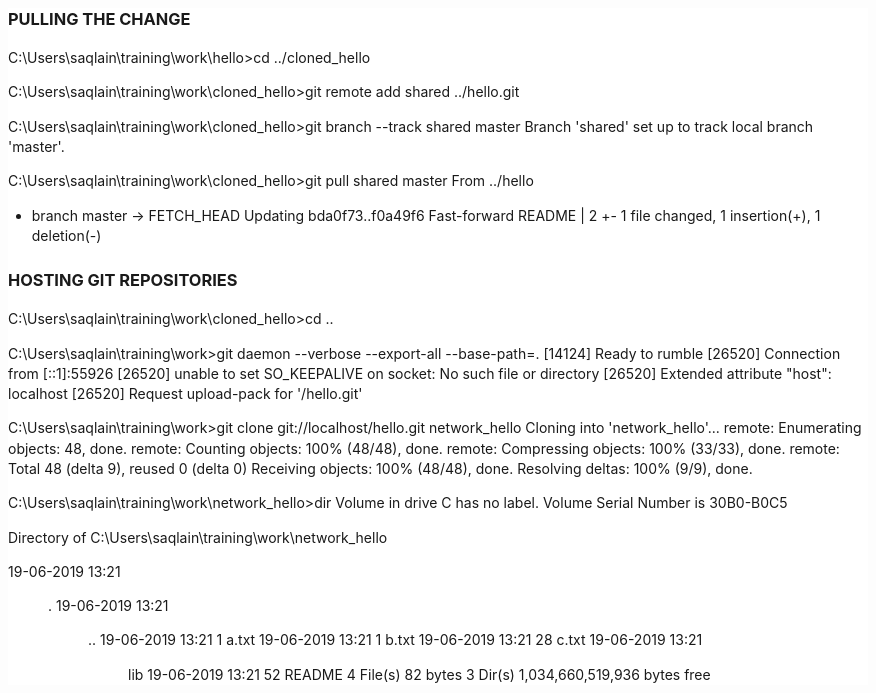 ### PULLING THE CHANGE
C:\Users\saqlain\training\work\hello>cd ../cloned_hello

C:\Users\saqlain\training\work\cloned_hello>git remote add shared ../hello.git

C:\Users\saqlain\training\work\cloned_hello>git branch --track shared master
Branch 'shared' set up to track local branch 'master'.

C:\Users\saqlain\training\work\cloned_hello>git pull shared master
From ../hello
 * branch            master     -> FETCH_HEAD
Updating bda0f73..f0a49f6
Fast-forward
 README | 2 +-
 1 file changed, 1 insertion(+), 1 deletion(-)

### HOSTING GIT REPOSITORIES
C:\Users\saqlain\training\work\cloned_hello>cd ..

C:\Users\saqlain\training\work>git daemon --verbose --export-all --base-path=.
[14124] Ready to rumble
[26520] Connection from [::1]:55926
[26520] unable to set SO_KEEPALIVE on socket: No such file or directory
[26520] Extended attribute "host": localhost
[26520] Request upload-pack for '/hello.git'



C:\Users\saqlain\training\work>git clone git://localhost/hello.git network_hello
Cloning into 'network_hello'...
remote: Enumerating objects: 48, done.
remote: Counting objects: 100% (48/48), done.
remote: Compressing objects: 100% (33/33), done.
remote: Total 48 (delta 9), reused 0 (delta 0)
Receiving objects: 100% (48/48), done.
Resolving deltas: 100% (9/9), done.

C:\Users\saqlain\training\work\network_hello>dir
 Volume in drive C has no label.
 Volume Serial Number is 30B0-B0C5

 Directory of C:\Users\saqlain\training\work\network_hello

19-06-2019  13:21    <DIR>          .
19-06-2019  13:21    <DIR>          ..
19-06-2019  13:21                 1 a.txt
19-06-2019  13:21                 1 b.txt
19-06-2019  13:21                28 c.txt
19-06-2019  13:21    <DIR>          lib
19-06-2019  13:21                52 README
               4 File(s)             82 bytes
               3 Dir(s)  1,034,660,519,936 bytes free
